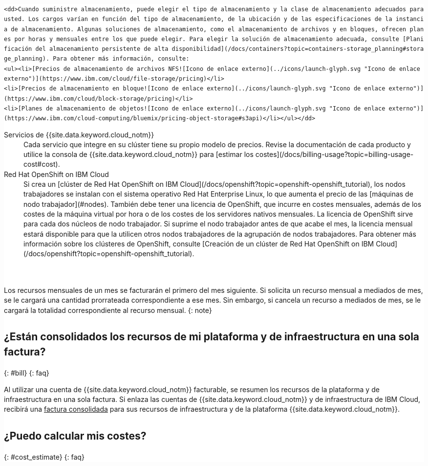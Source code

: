     <dd>Cuando suministre almacenamiento, puede elegir el tipo de almacenamiento y la clase de almacenamiento adecuados para usted. Los cargos varían en función del tipo de almacenamiento, de la ubicación y de las especificaciones de la instancia de almacenamiento. Algunas soluciones de almacenamiento, como el almacenamiento de archivos y en bloques, ofrecen planes por horas y mensuales entre los que puede elegir. Para elegir la solución de almacenamiento adecuada, consulte [Planificación del almacenamiento persistente de alta disponibilidad](/docs/containers?topic=containers-storage_planning#storage_planning). Para obtener más información, consulte:
    <ul><li>[Precios de almacenamiento de archivos NFS![Icono de enlace externo](../icons/launch-glyph.svg "Icono de enlace externo")](https://www.ibm.com/cloud/file-storage/pricing)</li>
    <li>[Precios de almacenamiento en bloque![Icono de enlace externo](../icons/launch-glyph.svg "Icono de enlace externo")](https://www.ibm.com/cloud/block-storage/pricing)</li>
    <li>[Planes de almacenamiento de objetos![Icono de enlace externo](../icons/launch-glyph.svg "Icono de enlace externo")](https://www.ibm.com/cloud-computing/bluemix/pricing-object-storage#s3api)</li></ul></dd>
  <dt id="services">Servicios de {{site.data.keyword.cloud_notm}}</dt>
    <dd>Cada servicio que integre en su clúster tiene su propio modelo de precios. Revise la documentación de cada producto y utilice la consola de {{site.data.keyword.cloud_notm}} para [estimar los costes](/docs/billing-usage?topic=billing-usage-cost#cost).</dd>
  <dt id="rhos_charges">Red Hat OpenShift on IBM Cloud</dt>
    <dd>Si crea un [clúster de Red Hat OpenShift on IBM Cloud](/docs/openshift?topic=openshift-openshift_tutorial), los nodos trabajadores se instalan con el sistema operativo Red Hat Enterprise Linux, lo que aumenta el precio de las [máquinas de nodo trabajador](#nodes). También debe tener una licencia de OpenShift, que incurre en costes mensuales, además de los costes de la máquina virtual por hora o de los costes de los servidores nativos mensuales. La licencia de OpenShift sirve para cada dos núcleos de nodo trabajador. Si suprime el nodo trabajador antes de que acabe el mes, la licencia mensual estará disponible para que la utilicen otros nodos trabajadores de la agrupación de nodos trabajadores. Para obtener más información sobre los clústeres de OpenShift, consulte [Creación de un clúster de Red Hat OpenShift on IBM Cloud](/docs/openshift?topic=openshift-openshift_tutorial).</dd>
</dl>
<br><br>

Los recursos mensuales de un mes se facturarán el primero del mes siguiente. Si solicita un recurso mensual a mediados de mes, se le cargará una cantidad prorrateada correspondiente a ese mes. Sin embargo, si cancela un recurso a mediados de mes, se le cargará la totalidad correspondiente al recurso mensual.
{: note}

## ¿Están consolidados los recursos de mi plataforma y de infraestructura en una sola factura?
{: #bill}
{: faq}

Al utilizar una cuenta de {{site.data.keyword.cloud_notm}} facturable, se resumen los recursos de la plataforma y de infraestructura en una sola factura. Si enlaza las cuentas de {{site.data.keyword.cloud_notm}} y de infraestructura de IBM Cloud, recibirá una [factura consolidada](/docs/customer-portal?topic=customer-portal-unifybillaccounts#unifybillaccounts) para sus recursos de infraestructura y de la plataforma {{site.data.keyword.cloud_notm}}.

## ¿Puedo calcular mis costes?
{: #cost_estimate}
{: faq}
